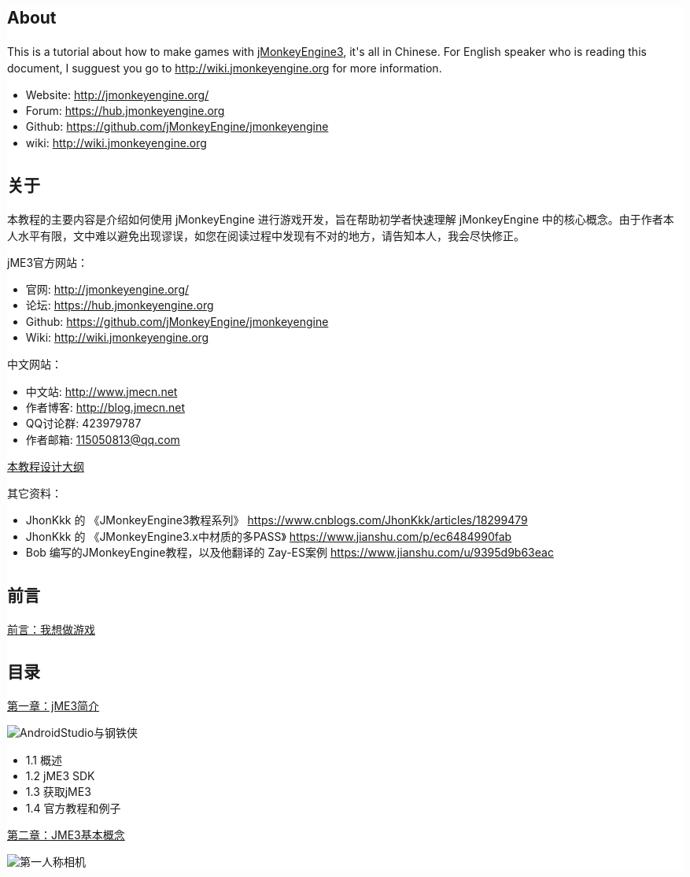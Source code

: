 ## About
This is a tutorial about how to make games with [jMonkeyEngine3](https://jmonkeyengine.org), it's all in Chinese. For English speaker who is reading this document, I sugguest you go to http://wiki.jmonkeyengine.org for more information.

* Website: http://jmonkeyengine.org/
* Forum: https://hub.jmonkeyengine.org
* Github: https://github.com/jMonkeyEngine/jmonkeyengine
* wiki: http://wiki.jmonkeyengine.org

## 关于

本教程的主要内容是介绍如何使用 jMonkeyEngine 进行游戏开发，旨在帮助初学者快速理解 jMonkeyEngine 中的核心概念。由于作者本人水平有限，文中难以避免出现谬误，如您在阅读过程中发现有不对的地方，请告知本人，我会尽快修正。

jME3官方网站：

* 官网: http://jmonkeyengine.org/
* 论坛: https://hub.jmonkeyengine.org
* Github: https://github.com/jMonkeyEngine/jmonkeyengine
* Wiki: http://wiki.jmonkeyengine.org

中文网站：

* 中文站: http://www.jmecn.net
* 作者博客: http://blog.jmecn.net
* QQ讨论群: 423979787
* 作者邮箱: 115050813@qq.com

[本教程设计大纲](about-this-tutorial.md)

其它资料：

* JhonKkk 的 《JMonkeyEngine3教程系列》 https://www.cnblogs.com/JhonKkk/articles/18299479
* JhonKkk 的 《JMonkeyEngine3.x中材质的多PASS》 https://www.jianshu.com/p/ec6484990fab
* Bob 编写的JMonkeyEngine教程，以及他翻译的 Zay-ES案例  https://www.jianshu.com/u/9395d9b63eac

## 前言
[前言：我想做游戏](preface-i-want-to-make-game.md)

## 目录

[第一章：jME3简介](chapter-1-introduce-jme3.md)

![AndroidStudio与钢铁侠](/content/images/2017/03/android_studio2.png)

* 1.1 概述
* 1.2 jME3 SDK
* 1.3 获取jME3
* 1.4 官方教程和例子

[第二章：JME3基本概念](chapter-2-basic-concepts.md)

![第一人称相机](/content/images/2017/03/FlyCam.png)
